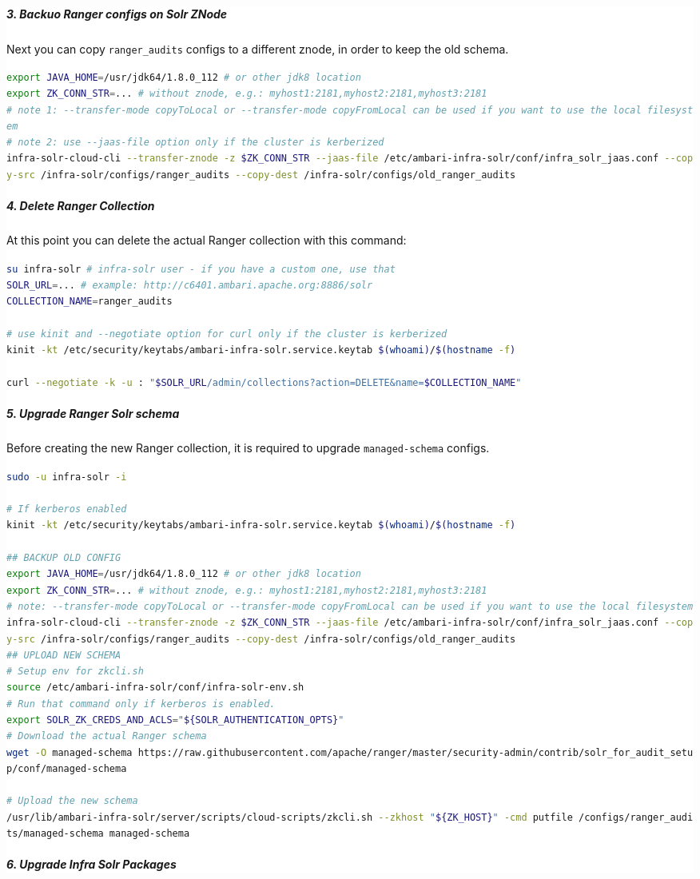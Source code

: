 ##### 3. Backuo Ranger configs on Solr ZNode

Next you can copy `ranger_audits` configs to a different znode, in order to keep the old schema.

```bash
export JAVA_HOME=/usr/jdk64/1.8.0_112 # or other jdk8 location
export ZK_CONN_STR=... # without znode, e.g.: myhost1:2181,myhost2:2181,myhost3:2181 
# note 1: --transfer-mode copyToLocal or --transfer-mode copyFromLocal can be used if you want to use the local filesystem
# note 2: use --jaas-file option only if the cluster is kerberized
infra-solr-cloud-cli --transfer-znode -z $ZK_CONN_STR --jaas-file /etc/ambari-infra-solr/conf/infra_solr_jaas.conf --copy-src /infra-solr/configs/ranger_audits --copy-dest /infra-solr/configs/old_ranger_audits
```

##### 4. Delete Ranger Collection

At this point you can delete the actual Ranger collection with this command:

```bash
su infra-solr # infra-solr user - if you have a custom one, use that
SOLR_URL=... # example: http://c6401.ambari.apache.org:8886/solr
COLLECTION_NAME=ranger_audits

# use kinit and --negotiate option for curl only if the cluster is kerberized
kinit -kt /etc/security/keytabs/ambari-infra-solr.service.keytab $(whoami)/$(hostname -f)

curl --negotiate -k -u : "$SOLR_URL/admin/collections?action=DELETE&name=$COLLECTION_NAME" 
```

##### 5. Upgrade Ranger Solr schema

Before creating the new Ranger collection, it is required to upgrade `managed-schema` configs.

```bash
sudo -u infra-solr -i

# If kerberos enabled
kinit -kt /etc/security/keytabs/ambari-infra-solr.service.keytab $(whoami)/$(hostname -f)

## BACKUP OLD CONFIG
export JAVA_HOME=/usr/jdk64/1.8.0_112 # or other jdk8 location
export ZK_CONN_STR=... # without znode, e.g.: myhost1:2181,myhost2:2181,myhost3:2181 
# note: --transfer-mode copyToLocal or --transfer-mode copyFromLocal can be used if you want to use the local filesystem
infra-solr-cloud-cli --transfer-znode -z $ZK_CONN_STR --jaas-file /etc/ambari-infra-solr/conf/infra_solr_jaas.conf --copy-src /infra-solr/configs/ranger_audits --copy-dest /infra-solr/configs/old_ranger_audits
## UPLOAD NEW SCHEMA
# Setup env for zkcli.sh
source /etc/ambari-infra-solr/conf/infra-solr-env.sh
# Run that command only if kerberos is enabled.
export SOLR_ZK_CREDS_AND_ACLS="${SOLR_AUTHENTICATION_OPTS}"
# Download the actual Ranger schema
wget -O managed-schema https://raw.githubusercontent.com/apache/ranger/master/security-admin/contrib/solr_for_audit_setup/conf/managed-schema

# Upload the new schema
/usr/lib/ambari-infra-solr/server/scripts/cloud-scripts/zkcli.sh --zkhost "${ZK_HOST}" -cmd putfile /configs/ranger_audits/managed-schema managed-schema
```
##### 6. Upgrade Infra Solr Packages 
